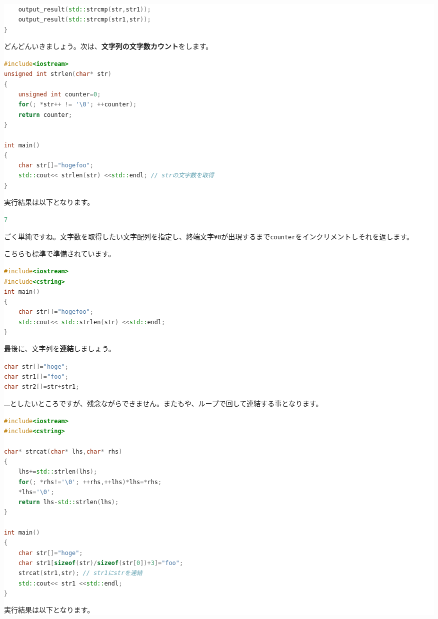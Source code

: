 ```cpp
	output_result(std::strcmp(str,str1));
	output_result(std::strcmp(str1,str));
}
```

どんどんいきましょう。次は、**文字列の文字数カウント**をします。
```cpp
#include<iostream>
unsigned int strlen(char* str)
{
	unsigned int counter=0;
	for(; *str++ != '\0'; ++counter);
	return counter;
}

int main()
{
	char str[]="hogefoo";
	std::cout<< strlen(str) <<std::endl; // strの文字数を取得
}
```
実行結果は以下となります。
```cpp
7
```
ごく単純ですね。文字数を取得したい文字配列を指定し、終端文字`¥0`が出現するまで`counter`をインクリメントしそれを返します。

こちらも標準で準備されています。
```cpp
#include<iostream>
#include<cstring>
int main()
{
	char str[]="hogefoo";
	std::cout<< std::strlen(str) <<std::endl;
}
```

最後に、文字列を**連結**しましょう。
```cpp
char str[]="hoge";
char str1[]="foo";
char str2[]=str+str1;
```
...としたいところですが、残念ながらできません。またもや、ループで回して連結する事となります。
```cpp
#include<iostream>
#include<cstring>

char* strcat(char* lhs,char* rhs)
{
	lhs+=std::strlen(lhs);
	for(; *rhs!='\0'; ++rhs,++lhs)*lhs=*rhs;
	*lhs='\0';
	return lhs-std::strlen(lhs);
}

int main()
{
	char str[]="hoge";
	char str1[sizeof(str)/sizeof(str[0])+3]="foo";
	strcat(str1,str); // str1にstrを連結
	std::cout<< str1 <<std::endl;
}
```
実行結果は以下となります。